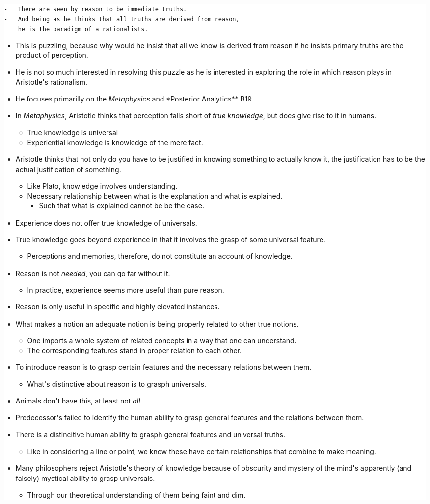     -   There are seen by reason to be immediate truths.
    -   And being as he thinks that all truths are derived from reason,
        he is the paradigm of a rationalists.

-   This is puzzling, because why would he insist that all we know is
    derived from reason if he insists primary truths are the product of
    perception.
-   He is not so much interested in resolving this puzzle as he is
    interested in exploring the role in which reason plays in
    Aristotle's rationalism.
-   He focuses primarilly on the *Metaphysics* and \*Posterior
    Analytics\*\* B19.
-   In *Metaphysics*, Aristotle thinks that perception falls short of
    *true knowledge*, but does give rise to it in humans.
    -   True knowledge is universal
    -   Experiential knowledge is knowledge of the mere fact.

-   Aristotle thinks that not only do you have to be justified in
    knowing something to actually know it, the justification has to be
    the actual justification of something.
    -   Like Plato, knowledge involves understanding.
    -   Necessary relationship between what is the explanation and what
        is explained.
        -   Such that what is explained cannot be be the case.

-   Experience does not offer true knowledge of universals.
-   True knowledge goes beyond experience in that it involves the grasp
    of some universal feature.
    -   Perceptions and memories, therefore, do not constitute an
        account of knowledge.

-   Reason is not *needed*, you can go far without it.
    -   In practice, experience seems more useful than pure reason.

-   Reason is only useful in specific and highly elevated instances.
-   What makes a notion an adequate notion is being properly related to
    other true notions.
    -   One imports a whole system of related concepts in a way that one
        can understand.
    -   The corresponding features stand in proper relation to each
        other.

-   To introduce reason is to grasp certain features and the necessary
    relations between them.
    -   What's distinctive about reason is to grasph universals.

-   Animals don't have this, at least not *all*.
-   Predecessor's failed to identify the human ability to grasp general
    features and the relations between them.
-   There is a distincitive human ability to grasph general features and
    universal truths.
    -   Like in considering a line or point, we know these have certain
        relationships that combine to make meaning.

-   Many philosophers reject Aristotle's theory of knowledge because of
    obscurity and mystery of the mind's apparently (and falsely)
    mystical ability to grasp universals.
    -   Through our theoretical understanding of them being faint and
        dim.
